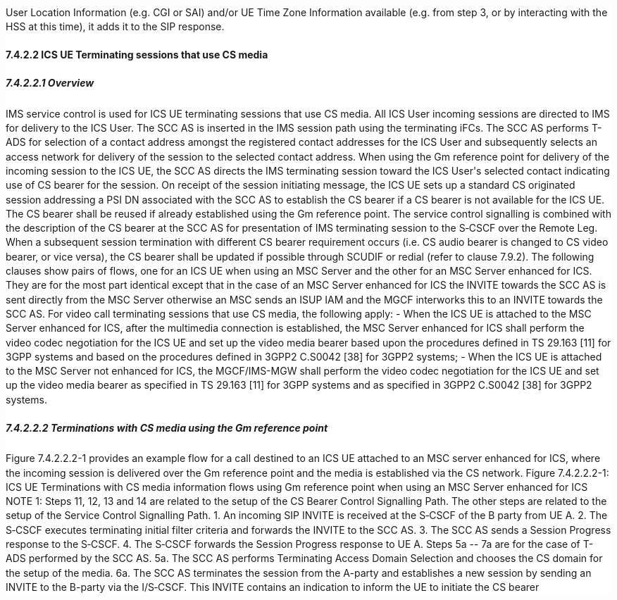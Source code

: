 User Location Information (e.g. CGI or SAI) and/or UE Time Zone Information
available (e.g. from step 3, or by interacting with the HSS at this time), it
adds it to the SIP response.
#### 7.4.2.2 ICS UE Terminating sessions that use CS media
##### 7.4.2.2.1 Overview
IMS service control is used for ICS UE terminating sessions that use CS media.
All ICS User incoming sessions are directed to IMS for delivery to the ICS
User. The SCC AS is inserted in the IMS session path using the terminating
iFCs. The SCC AS performs T-ADS for selection of a contact address amongst the
registered contact addresses for the ICS User and subsequently selects an
access network for delivery of the session to the selected contact address.
When using the Gm reference point for delivery of the incoming session to the
ICS UE, the SCC AS directs the IMS terminating session toward the ICS User's
selected contact indicating use of CS bearer for the session. On receipt of
the session initiating message, the ICS UE sets up a standard CS originated
session addressing a PSI DN associated with the SCC AS to establish the CS
bearer if a CS bearer is not available for the ICS UE. The CS bearer shall be
reused if already established using the Gm reference point. The service
control signalling is combined with the description of the CS bearer at the
SCC AS for presentation of IMS terminating session to the S‑CSCF over the
Remote Leg.
When a subsequent session termination with different CS bearer requirement
occurs (i.e. CS audio bearer is changed to CS video bearer, or vice versa),
the CS bearer shall be updated if possible through SCUDIF or redial (refer to
clause 7.9.2).
The following clauses show pairs of flows, one for an ICS UE when using an MSC
Server and the other for an MSC Server enhanced for ICS. They are for the most
part identical except that in the case of an MSC Server enhanced for ICS the
INVITE towards the SCC AS is sent directly from the MSC Server otherwise an
MSC sends an ISUP IAM and the MGCF interworks this to an INVITE towards the
SCC AS.
For video call terminating sessions that use CS media, the following apply:
\- When the ICS UE is attached to the MSC Server enhanced for ICS, after the
multimedia connection is established, the MSC Server enhanced for ICS shall
perform the video codec negotiation for the ICS UE and set up the video media
bearer based upon the procedures defined in TS 29.163 [11] for 3GPP systems
and based on the procedures defined in 3GPP2 C.S0042 [38] for 3GPP2 systems;
\- When the ICS UE is attached to the MSC Server not enhanced for ICS, the
MGCF/IMS-MGW shall perform the video codec negotiation for the ICS UE and set
up the video media bearer as specified in TS 29.163 [11] for 3GPP systems and
as specified in 3GPP2 C.S0042 [38] for 3GPP2 systems.
##### 7.4.2.2.2 Terminations with CS media using the Gm reference point
Figure 7.4.2.2.2-1 provides an example flow for a call destined to an ICS UE
attached to an MSC server enhanced for ICS, where the incoming session is
delivered over the Gm reference point and the media is established via the CS
network.
Figure 7.4.2.2.2-1: ICS UE Terminations with CS media information flows using
Gm reference point when using an MSC Server enhanced for ICS
NOTE 1: Steps 11, 12, 13 and 14 are related to the setup of the CS Bearer
Control Signalling Path. The other steps are related to the setup of the
Service Control Signalling Path.
1\. An incoming SIP INVITE is received at the S‑CSCF of the B party from UE A.
2\. The S‑CSCF executes terminating initial filter criteria and forwards the
INVITE to the SCC AS.
3\. The SCC AS sends a Session Progress response to the S‑CSCF.
4\. The S‑CSCF forwards the Session Progress response to UE A.
Steps 5a -- 7a are for the case of T-ADS performed by the SCC AS.
5a. The SCC AS performs Terminating Access Domain Selection and chooses the CS
domain for the setup of the media.
6a. The SCC AS terminates the session from the A-party and establishes a new
session by sending an INVITE to the B-party via the I/S‑CSCF. This INVITE
contains an indication to inform the UE to initiate the CS bearer